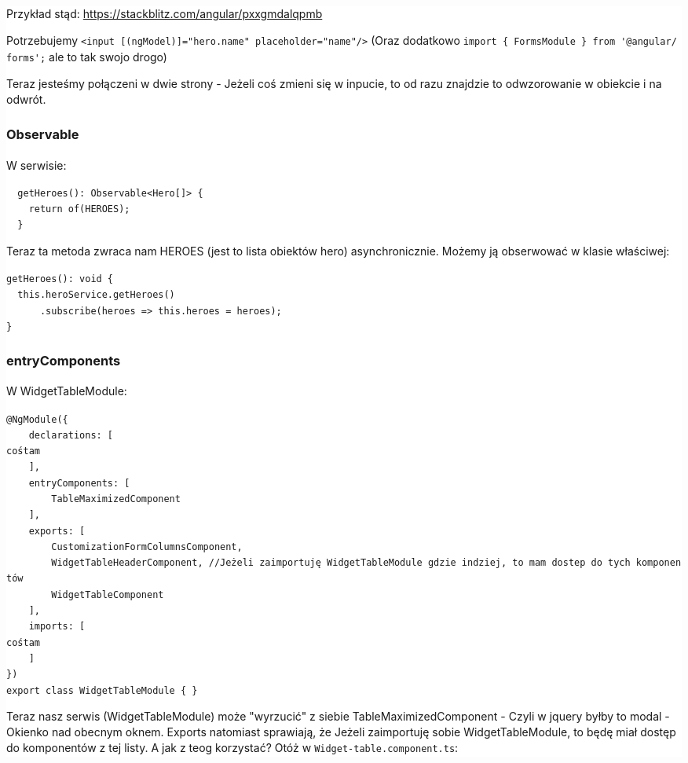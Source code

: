 Przykład stąd: https://stackblitz.com/angular/pxxgmdalqpmb

Potrzebujemy `<input [(ngModel)]="hero.name" placeholder="name"/>`
(Oraz dodatkowo `import { FormsModule } from '@angular/forms';` ale to tak swojo drogo)

Teraz jesteśmy połączeni w dwie strony - Jeżeli coś zmieni się w inpucie, to od razu znajdzie to odwzorowanie w obiekcie i na odwrót.

### Observable

W serwisie:
```
  getHeroes(): Observable<Hero[]> {
    return of(HEROES);
  }
```
Teraz ta metoda zwraca nam HEROES (jest to lista obiektów hero) asynchronicznie.
Możemy ją obserwować w klasie właściwej:
```
getHeroes(): void {
  this.heroService.getHeroes()
      .subscribe(heroes => this.heroes = heroes);
}
```

### entryComponents

W WidgetTableModule:

```
@NgModule({
    declarations: [
cośtam
    ],
    entryComponents: [
        TableMaximizedComponent
    ],
    exports: [
        CustomizationFormColumnsComponent,
        WidgetTableHeaderComponent, //Jeżeli zaimportuję WidgetTableModule gdzie indziej, to mam dostep do tych komponentów
        WidgetTableComponent
    ],
    imports: [
cośtam
    ]
})
export class WidgetTableModule { }
```

Teraz nasz serwis (WidgetTableModule) może "wyrzucić" z siebie TableMaximizedComponent - Czyli w jquery byłby to modal - Okienko nad obecnym oknem.
Exports natomiast sprawiają, że Jeżeli zaimportuję sobie WidgetTableModule, to będę miał dostęp do komponentów z tej listy.
A jak z teog korzystać? Otóż w `Widget-table.component.ts`:
